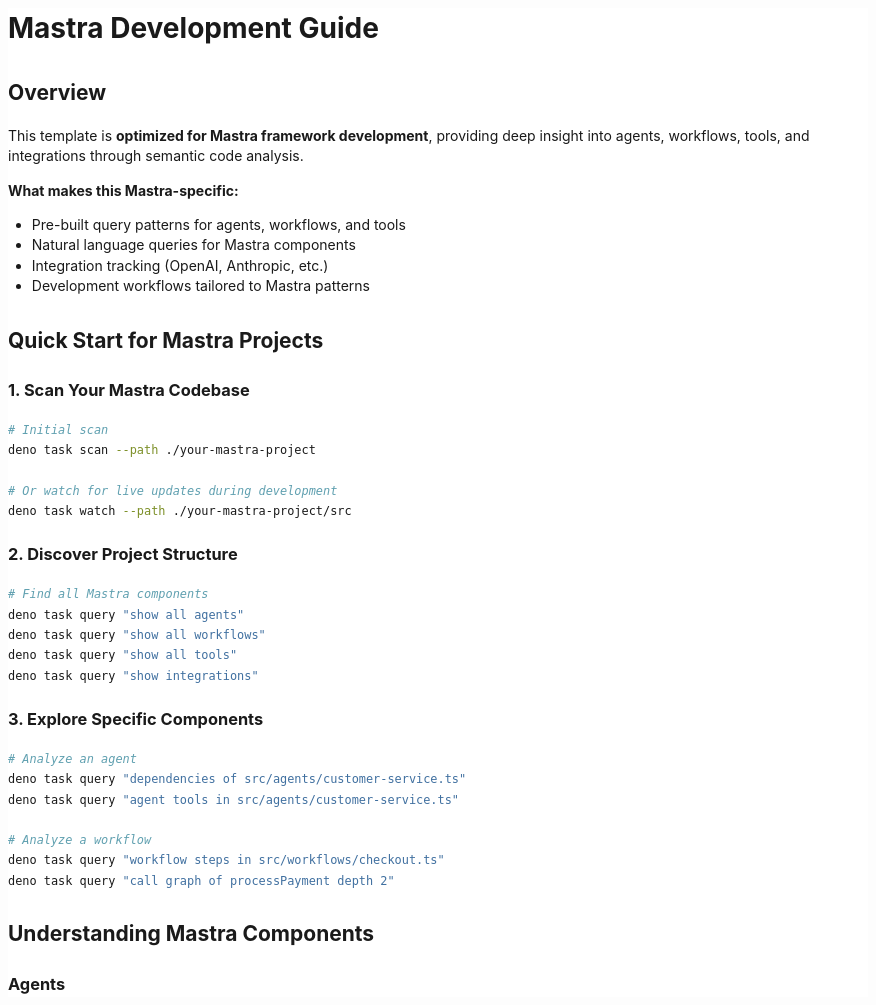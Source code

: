 # Mastra Development Guide

## Overview

This template is **optimized for Mastra framework development**, providing deep insight into agents, workflows, tools, and integrations through semantic code analysis.

**What makes this Mastra-specific:**
- Pre-built query patterns for agents, workflows, and tools
- Natural language queries for Mastra components
- Integration tracking (OpenAI, Anthropic, etc.)
- Development workflows tailored to Mastra patterns

## Quick Start for Mastra Projects

### 1. Scan Your Mastra Codebase

```bash
# Initial scan
deno task scan --path ./your-mastra-project

# Or watch for live updates during development
deno task watch --path ./your-mastra-project/src
```

### 2. Discover Project Structure

```bash
# Find all Mastra components
deno task query "show all agents"
deno task query "show all workflows"
deno task query "show all tools"
deno task query "show integrations"
```

### 3. Explore Specific Components

```bash
# Analyze an agent
deno task query "dependencies of src/agents/customer-service.ts"
deno task query "agent tools in src/agents/customer-service.ts"

# Analyze a workflow
deno task query "workflow steps in src/workflows/checkout.ts"
deno task query "call graph of processPayment depth 2"
```

## Understanding Mastra Components

### Agents
